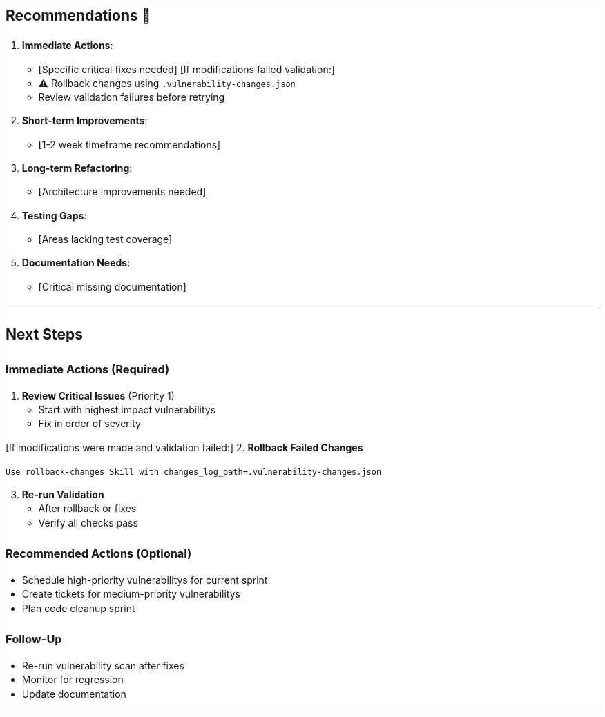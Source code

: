 
## Recommendations 🎯

1. **Immediate Actions**:
   - [Specific critical fixes needed]
   [If modifications failed validation:]
   - ⚠️ Rollback changes using `.vulnerability-changes.json`
   - Review validation failures before retrying

2. **Short-term Improvements**:
   - [1-2 week timeframe recommendations]

3. **Long-term Refactoring**:
   - [Architecture improvements needed]

4. **Testing Gaps**:
   - [Areas lacking test coverage]

5. **Documentation Needs**:
   - [Critical missing documentation]

---

## Next Steps

### Immediate Actions (Required)

1. **Review Critical Issues** (Priority 1)
   - Start with highest impact vulnerabilitys
   - Fix in order of severity

[If modifications were made and validation failed:]
2. **Rollback Failed Changes**
   ```bash
   Use rollback-changes Skill with changes_log_path=.vulnerability-changes.json
   ```

3. **Re-run Validation**
   - After rollback or fixes
   - Verify all checks pass

### Recommended Actions (Optional)

- Schedule high-priority vulnerabilitys for current sprint
- Create tickets for medium-priority vulnerabilitys
- Plan code cleanup sprint

### Follow-Up

- Re-run vulnerability scan after fixes
- Monitor for regression
- Update documentation

---
